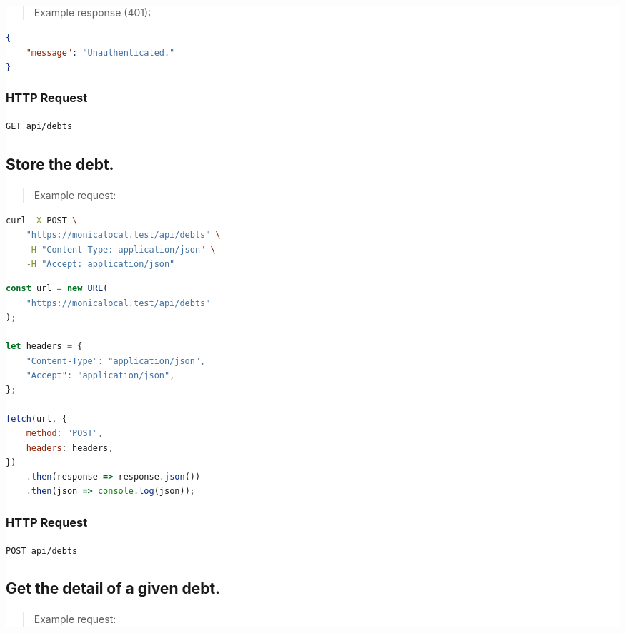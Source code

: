 
> Example response (401):

```json
{
    "message": "Unauthenticated."
}
```

### HTTP Request
`GET api/debts`





## Store the debt.

> Example request:

```bash
curl -X POST \
    "https://monicalocal.test/api/debts" \
    -H "Content-Type: application/json" \
    -H "Accept: application/json"
```

```javascript
const url = new URL(
    "https://monicalocal.test/api/debts"
);

let headers = {
    "Content-Type": "application/json",
    "Accept": "application/json",
};

fetch(url, {
    method: "POST",
    headers: headers,
})
    .then(response => response.json())
    .then(json => console.log(json));
```



### HTTP Request
`POST api/debts`





## Get the detail of a given debt.

> Example request:
